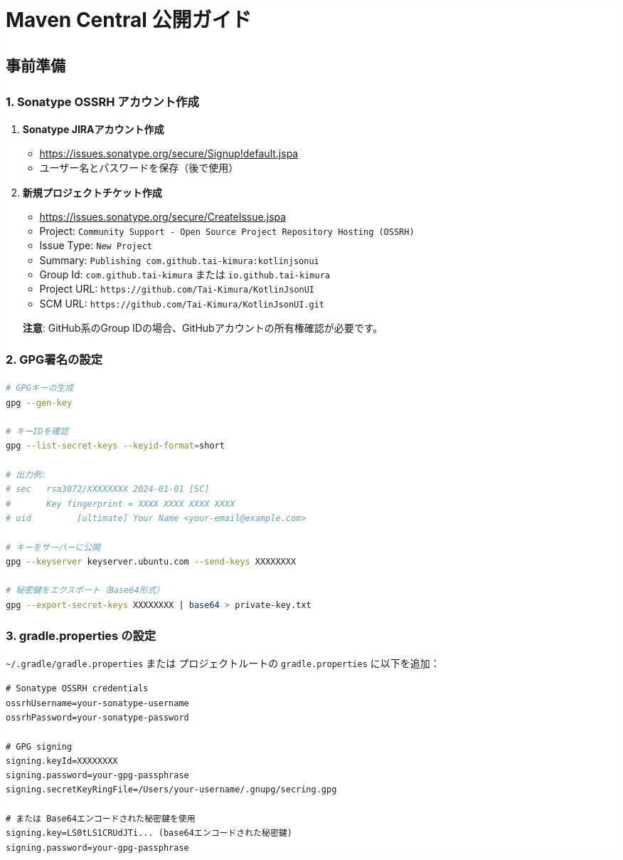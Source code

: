 # Maven Central 公開ガイド

## 事前準備

### 1. Sonatype OSSRH アカウント作成

1. **Sonatype JIRAアカウント作成**
   - https://issues.sonatype.org/secure/Signup!default.jspa
   - ユーザー名とパスワードを保存（後で使用）

2. **新規プロジェクトチケット作成**
   - https://issues.sonatype.org/secure/CreateIssue.jspa
   - Project: `Community Support - Open Source Project Repository Hosting (OSSRH)`
   - Issue Type: `New Project`
   - Summary: `Publishing com.github.tai-kimura:kotlinjsonui`
   - Group Id: `com.github.tai-kimura` または `io.github.tai-kimura`
   - Project URL: `https://github.com/Tai-Kimura/KotlinJsonUI`
   - SCM URL: `https://github.com/Tai-Kimura/KotlinJsonUI.git`

   **注意**: GitHub系のGroup IDの場合、GitHubアカウントの所有権確認が必要です。

### 2. GPG署名の設定

```bash
# GPGキーの生成
gpg --gen-key

# キーIDを確認
gpg --list-secret-keys --keyid-format=short

# 出力例:
# sec   rsa3072/XXXXXXXX 2024-01-01 [SC]
#       Key fingerprint = XXXX XXXX XXXX XXXX
# uid         [ultimate] Your Name <your-email@example.com>

# キーをサーバーに公開
gpg --keyserver keyserver.ubuntu.com --send-keys XXXXXXXX

# 秘密鍵をエクスポート（Base64形式）
gpg --export-secret-keys XXXXXXXX | base64 > private-key.txt
```

### 3. gradle.properties の設定

`~/.gradle/gradle.properties` または プロジェクトルートの `gradle.properties` に以下を追加：

```properties
# Sonatype OSSRH credentials
ossrhUsername=your-sonatype-username
ossrhPassword=your-sonatype-password

# GPG signing
signing.keyId=XXXXXXXX
signing.password=your-gpg-passphrase
signing.secretKeyRingFile=/Users/your-username/.gnupg/secring.gpg

# または Base64エンコードされた秘密鍵を使用
signing.key=LS0tLS1CRUdJTi... (base64エンコードされた秘密鍵)
signing.password=your-gpg-passphrase
```
